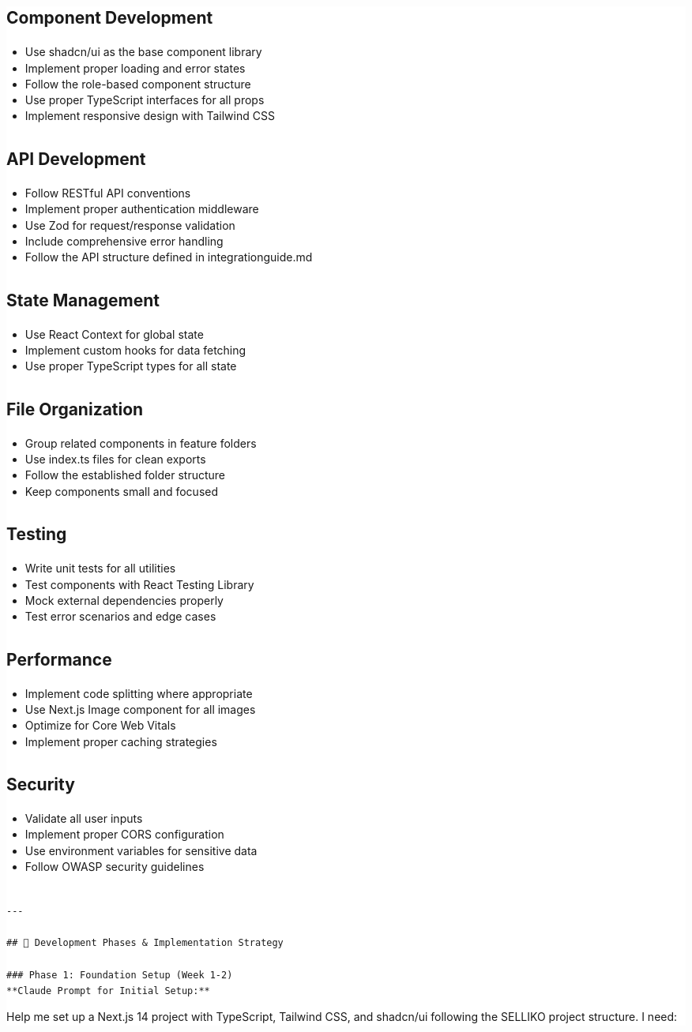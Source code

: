 ## Component Development
- Use shadcn/ui as the base component library
- Implement proper loading and error states
- Follow the role-based component structure
- Use proper TypeScript interfaces for all props
- Implement responsive design with Tailwind CSS

## API Development
- Follow RESTful API conventions
- Implement proper authentication middleware
- Use Zod for request/response validation
- Include comprehensive error handling
- Follow the API structure defined in integrationguide.md

## State Management
- Use React Context for global state
- Implement custom hooks for data fetching
- Use proper TypeScript types for all state

## File Organization
- Group related components in feature folders
- Use index.ts files for clean exports
- Follow the established folder structure
- Keep components small and focused

## Testing
- Write unit tests for all utilities
- Test components with React Testing Library
- Mock external dependencies properly
- Test error scenarios and edge cases

## Performance
- Implement code splitting where appropriate
- Use Next.js Image component for all images
- Optimize for Core Web Vitals
- Implement proper caching strategies

## Security
- Validate all user inputs
- Implement proper CORS configuration
- Use environment variables for sensitive data
- Follow OWASP security guidelines
```

---

## 🚀 Development Phases & Implementation Strategy

### Phase 1: Foundation Setup (Week 1-2)
**Claude Prompt for Initial Setup:**
```
Help me set up a Next.js 14 project with TypeScript, Tailwind CSS, and shadcn/ui following the SELLIKO project structure. I need:
